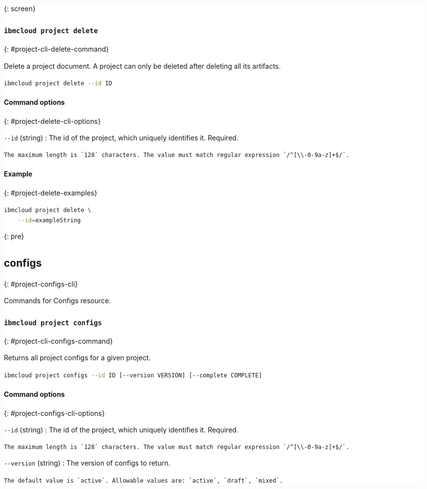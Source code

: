 ```json
```
{: screen}

### `ibmcloud project delete`
{: #project-cli-delete-command}

Delete a project document. A project can only be deleted after deleting all its artifacts.

```sh
ibmcloud project delete --id ID
```


#### Command options
{: #project-delete-cli-options}

`--id` (string)
:   The id of the project, which uniquely identifies it. Required.

    The maximum length is `128` characters. The value must match regular expression `/^[\\-0-9a-z]+$/`.

#### Example
{: #project-delete-examples}

```sh
ibmcloud project delete \
    --id=exampleString
```
{: pre}

## configs
{: #project-configs-cli}

Commands for Configs resource.

### `ibmcloud project configs`
{: #project-cli-configs-command}

Returns all project configs for a given project.

```sh
ibmcloud project configs --id ID [--version VERSION] [--complete COMPLETE]
```


#### Command options
{: #project-configs-cli-options}

`--id` (string)
:   The id of the project, which uniquely identifies it. Required.

    The maximum length is `128` characters. The value must match regular expression `/^[\\-0-9a-z]+$/`.

`--version` (string)
:   The version of configs to return.

    The default value is `active`. Allowable values are: `active`, `draft`, `mixed`.
